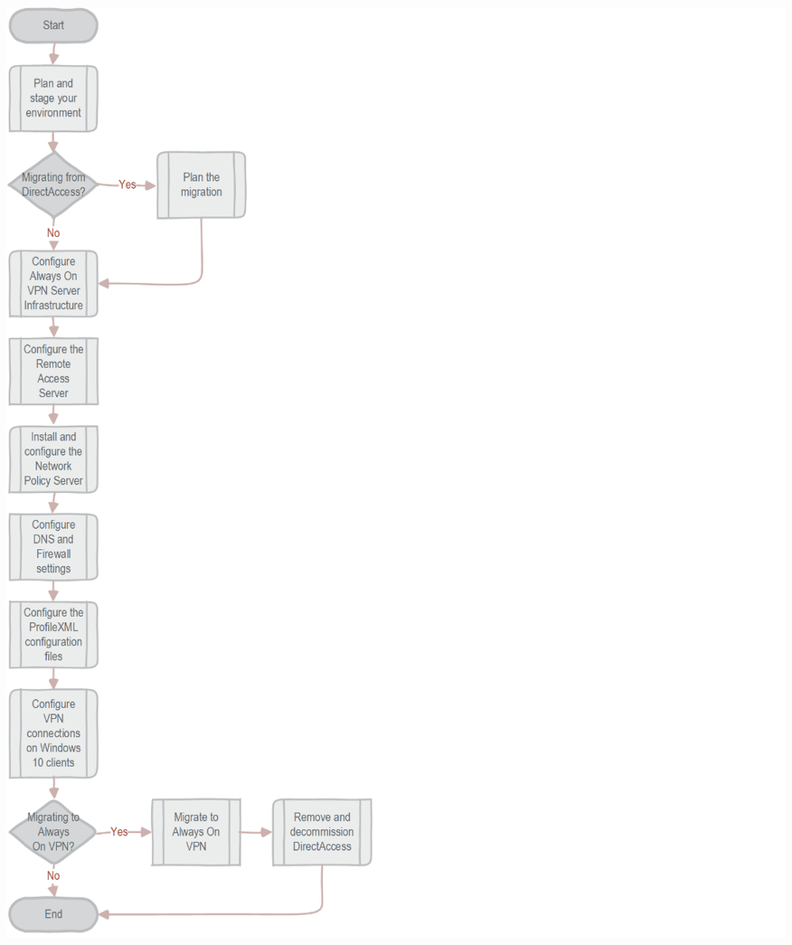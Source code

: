 ![Always On VPN deployment and migration workflow](../../media/Always-On-Vpn/da-to-aov-workflow.png)
